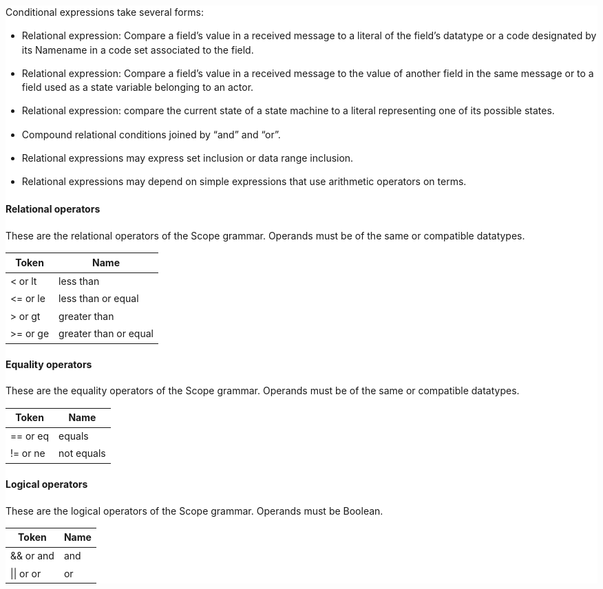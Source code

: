 Conditional expressions take several forms:

  - Relational expression: Compare a field’s value in a received message
    to a literal of the field’s datatype or a code designated by its
    Namename in a code set associated to the field.

  - Relational expression: Compare a field’s value in a received message
    to the value of another field in the same message or to a field used
    as a state variable belonging to an actor.

  - Relational expression: compare the current state of a state machine
    to a literal representing one of its possible states.

  - Compound relational conditions joined by “and” and “or”.

  - Relational expressions may express set inclusion or data range
    inclusion.

  - Relational expressions may depend on simple expressions that use
    arithmetic operators on terms.

#### Relational operators

These are the relational operators of the Scope grammar. Operands must
be of the same or compatible datatypes.

| Token     | Name                  |
| --------- | --------------------- |
| \< or lt  | less than             |
| \<= or le | less than or equal    |
| \> or gt  | greater than          |
| \>= or ge | greater than or equal |

#### Equality operators

These are the equality operators of the Scope grammar. Operands must be
of the same or compatible datatypes.

| Token     | Name       |
| --------- | ---------- |
| \== or eq | equals     |
| \!= or ne | not equals |

#### Logical operators

These are the logical operators of the Scope grammar. Operands must be
Boolean.

| Token     | Name |
| --------- | ---- |
| && or and | and  |
| &#124;&#124; or or  | or   |

